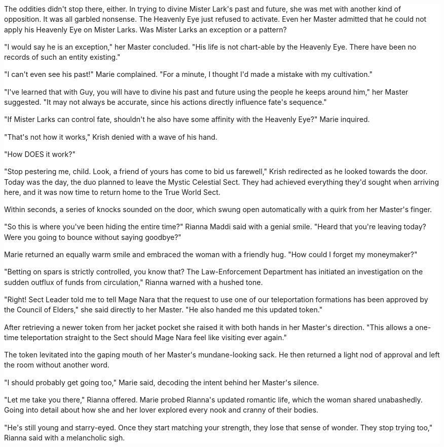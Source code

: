 The oddities didn't stop there, either. In trying to divine Mister Lark's past and future, she was met with another kind of opposition. It was all garbled nonsense. The Heavenly Eye just refused to activate. Even her Master admitted that he could not apply his Heavenly Eye on Mister Larks. Was Mister Larks an exception or a pattern?

"I would say he is an exception," her Master concluded. "His life is not chart-able by the Heavenly Eye. There have been no records of such an entity existing."

"I can't even see his past!" Marie complained. "For a minute, I thought I'd made a mistake with my cultivation."

"I've learned that with Guy, you will have to divine his past and future using the people he keeps around him," her Master suggested. "It may not always be accurate, since his actions directly influence fate's sequence."

"If Mister Larks can control fate, shouldn't he also have some affinity with the Heavenly Eye?" Marie inquired.

"That's not how it works," Krish denied with a wave of his hand.

"How DOES it work?"

"Stop pestering me, child. Look, a friend of yours has come to bid us farewell," Krish redirected as he looked towards the door. Today was the day, the duo planned to leave the Mystic Celestial Sect. They had achieved everything they'd sought when arriving here, and it was now time to return home to the True World Sect.

Within seconds, a series of knocks sounded on the door, which swung open automatically with a quirk from her Master's finger.

"So this is where you've been hiding the entire time?" Rianna Maddi said with a genial smile. "Heard that you're leaving today? Were you going to bounce without saying goodbye?"

Marie returned an equally warm smile and embraced the woman with a friendly hug. "How could I forget my moneymaker?"

"Betting on spars is strictly controlled, you know that? The Law-Enforcement Department has initiated an investigation on the sudden outflux of funds from circulation," Rianna warned with a hushed tone.

"Right! Sect Leader told me to tell Mage Nara that the request to use one of our teleportation formations has been approved by the Council of Elders," she said directly to her Master. "He also handed me this updated token."

After retrieving a newer token from her jacket pocket she raised it with both hands in her Master's direction. "This allows a one-time teleportation straight to the Sect should Mage Nara feel like visiting ever again."

The token levitated into the gaping mouth of her Master's mundane-looking sack. He then returned a light nod of approval and left the room without another word.

"I should probably get going too," Marie said, decoding the intent behind her Master's silence.

"Let me take you there," Rianna offered. Marie probed Rianna's updated romantic life, which the woman shared unabashedly. Going into detail about how she and her lover explored every nook and cranny of their bodies.

"He's still young and starry-eyed. Once they start matching your strength, they lose that sense of wonder. They stop trying too," Rianna said with a melancholic sigh.
